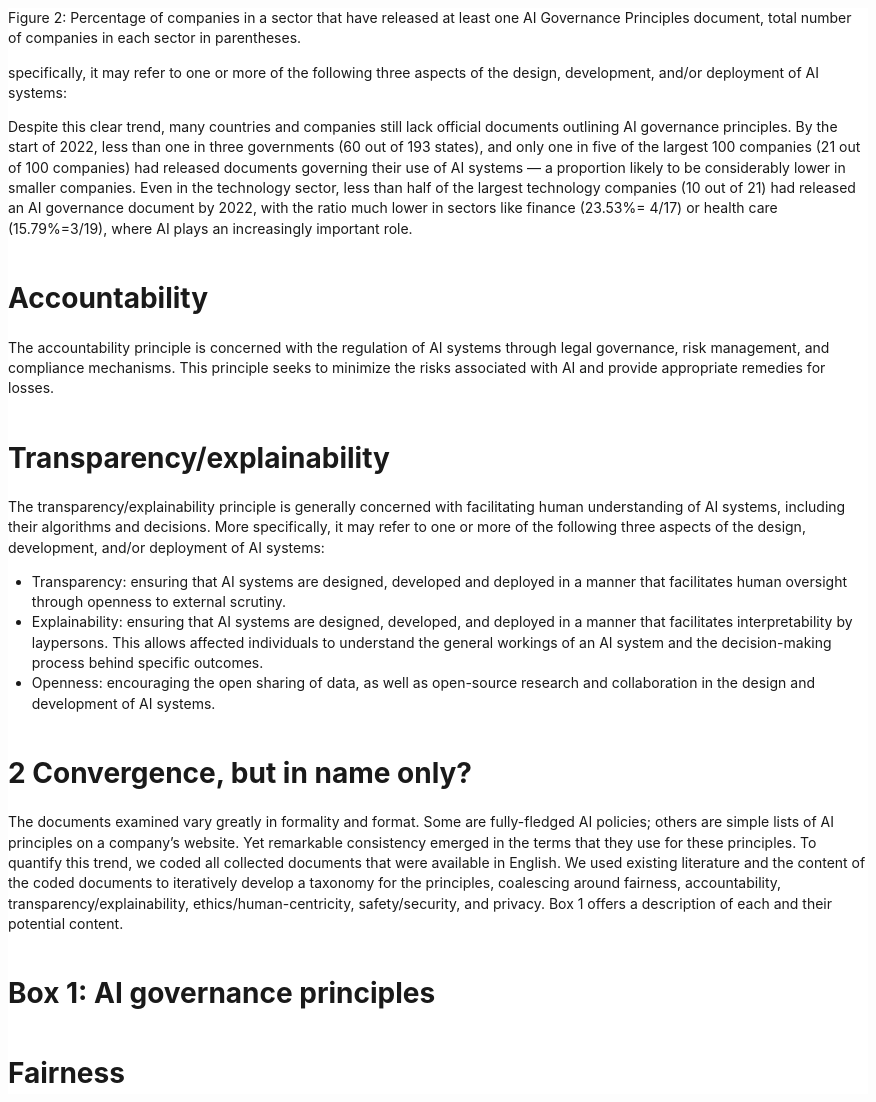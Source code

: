 Figure 2: Percentage of companies in a sector that have released at least one AI Governance Principles document, total number of companies in each sector in parentheses.

specifically, it may refer to one or more of the following three aspects of the design, development, and/or deployment of AI systems:

Despite this clear trend, many countries and companies still lack official documents outlining AI governance principles. By the start of 2022, less than one in three governments (60 out of 193 states), and only one in five of the largest 100 companies (21 out of 100 companies) had released documents governing their use of AI systems — a proportion likely to be considerably lower in smaller companies. Even in the technology sector, less than half of the largest technology companies (10 out of 21) had released an AI governance document by 2022, with the ratio much lower in sectors like finance (23.53%= 4/17) or health care (15.79%=3/19), where AI plays an increasingly important role.

# Accountability

The accountability principle is concerned with the regulation of AI systems through legal governance, risk management, and compliance mechanisms. This principle seeks to minimize the risks associated with AI and provide appropriate remedies for losses.

# Transparency/explainability

The transparency/explainability principle is generally concerned with facilitating human understanding of AI systems, including their algorithms and decisions. More specifically, it may refer to one or more of the following three aspects of the design, development, and/or deployment of AI systems:

- Transparency: ensuring that AI systems are designed, developed and deployed in a manner that facilitates human oversight through openness to external scrutiny.
- Explainability: ensuring that AI systems are designed, developed, and deployed in a manner that facilitates interpretability by laypersons. This allows affected individuals to understand the general workings of an AI system and the decision-making process behind specific outcomes.
- Openness: encouraging the open sharing of data, as well as open-source research and collaboration in the design and development of AI systems.

# 2 Convergence, but in name only?

The documents examined vary greatly in formality and format. Some are fully-fledged AI policies; others are simple lists of AI principles on a company’s website. Yet remarkable consistency emerged in the terms that they use for these principles. To quantify this trend, we coded all collected documents that were available in English. We used existing literature and the content of the coded documents to iteratively develop a taxonomy for the principles, coalescing around fairness, accountability, transparency/explainability, ethics/human-centricity, safety/security, and privacy. Box 1 offers a description of each and their potential content.

# Box 1: AI governance principles

# Fairness
